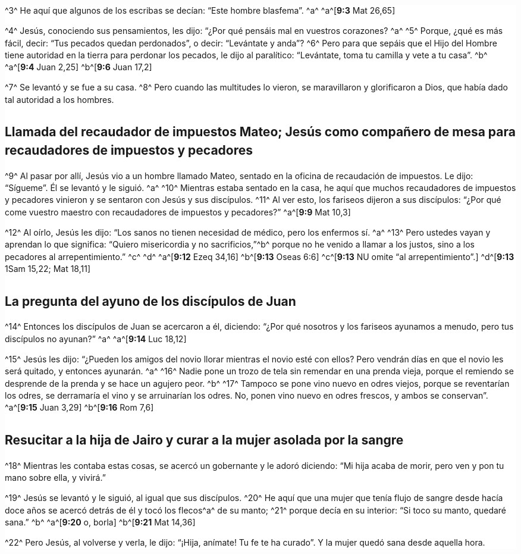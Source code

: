 ^3^ He aquí que algunos de los escribas se decían: “Este hombre blasfema”. ^a^
^a^[**9:3** Mat 26,65]

^4^ Jesús, conociendo sus pensamientos, les dijo: “¿Por qué pensáis mal en vuestros corazones? ^a^ ^5^ Porque, ¿qué es más fácil, decir: “Tus pecados quedan perdonados”, o decir: “Levántate y anda”? ^6^ Pero para que sepáis que el Hijo del Hombre tiene autoridad en la tierra para perdonar los pecados, le dijo al paralítico: “Levántate, toma tu camilla y vete a tu casa”. ^b^
^a^[**9:4** Juan 2,25] ^b^[**9:6** Juan 17,2]

^7^ Se levantó y se fue a su casa. ^8^ Pero cuando las multitudes lo vieron, se maravillaron y glorificaron a Dios, que había dado tal autoridad a los hombres.

## Llamada del recaudador de impuestos Mateo; Jesús como compañero de mesa para recaudadores de impuestos y pecadores
^9^ Al pasar por allí, Jesús vio a un hombre llamado Mateo, sentado en la oficina de recaudación de impuestos. Le dijo: “Sígueme”. Él se levantó y le siguió. ^a^ ^10^ Mientras estaba sentado en la casa, he aquí que muchos recaudadores de impuestos y pecadores vinieron y se sentaron con Jesús y sus discípulos. ^11^ Al ver esto, los fariseos dijeron a sus discípulos: “¿Por qué come vuestro maestro con recaudadores de impuestos y pecadores?”
^a^[**9:9** Mat 10,3]

^12^ Al oírlo, Jesús les dijo: “Los sanos no tienen necesidad de médico, pero los enfermos sí. ^a^ ^13^ Pero ustedes vayan y aprendan lo que significa: “Quiero misericordia y no sacrificios,”^b^ porque no he venido a llamar a los justos, sino a los pecadores al arrepentimiento.” ^c^ ^d^
^a^[**9:12** Ezeq 34,16] ^b^[**9:13** Oseas 6:6] ^c^[**9:13** NU omite “al arrepentimiento”.] ^d^[**9:13** 1Sam 15,22; Mat 18,11]

## La pregunta del ayuno de los discípulos de Juan
^14^ Entonces los discípulos de Juan se acercaron a él, diciendo: “¿Por qué nosotros y los fariseos ayunamos a menudo, pero tus discípulos no ayunan?” ^a^
^a^[**9:14** Luc 18,12]

^15^ Jesús les dijo: “¿Pueden los amigos del novio llorar mientras el novio esté con ellos? Pero vendrán días en que el novio les será quitado, y entonces ayunarán. ^a^ ^16^ Nadie pone un trozo de tela sin remendar en una prenda vieja, porque el remiendo se desprende de la prenda y se hace un agujero peor. ^b^ ^17^ Tampoco se pone vino nuevo en odres viejos, porque se reventarían los odres, se derramaría el vino y se arruinarían los odres. No, ponen vino nuevo en odres frescos, y ambos se conservan”.
^a^[**9:15** Juan 3,29] ^b^[**9:16** Rom 7,6]

## Resucitar a la hija de Jairo y curar a la mujer asolada por la sangre
^18^ Mientras les contaba estas cosas, se acercó un gobernante y le adoró diciendo: “Mi hija acaba de morir, pero ven y pon tu mano sobre ella, y vivirá.”

^19^ Jesús se levantó y le siguió, al igual que sus discípulos. ^20^ He aquí que una mujer que tenía flujo de sangre desde hacía doce años se acercó detrás de él y tocó los flecos^a^ de su manto; ^21^ porque decía en su interior: “Si toco su manto, quedaré sana.” ^b^
^a^[**9:20** o, borla] ^b^[**9:21** Mat 14,36]

^22^ Pero Jesús, al volverse y verla, le dijo: “¡Hija, anímate! Tu fe te ha curado”. Y la mujer quedó sana desde aquella hora.
